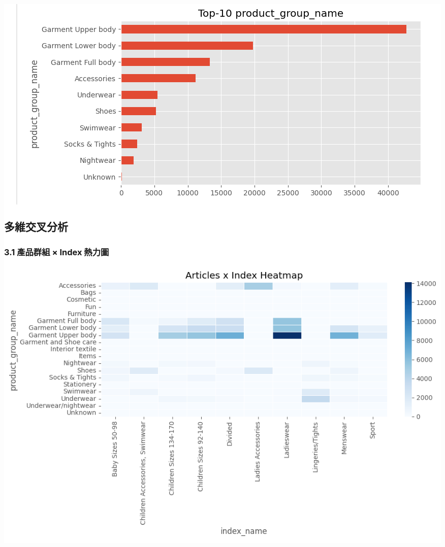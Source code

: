 > ![](./outputs/fig_cat_product_group_name.png)

## 多維交叉分析

### 3.1 產品群組 × Index 熱力圖  
![](./outputs/fig_heat_pg_ix.png)
